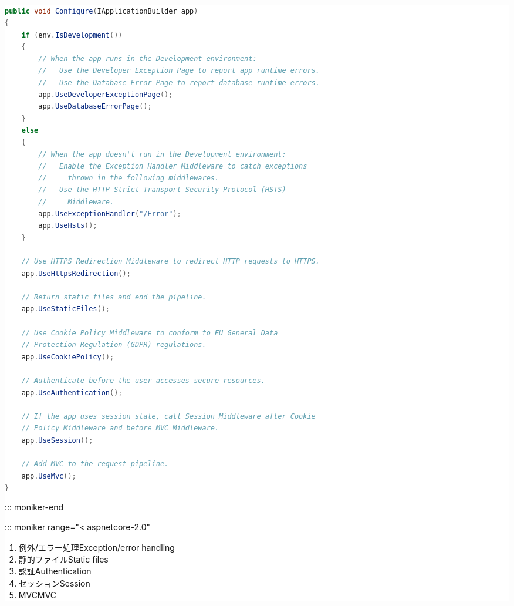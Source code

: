 ```csharp
public void Configure(IApplicationBuilder app)
{
    if (env.IsDevelopment())
    {
        // When the app runs in the Development environment:
        //   Use the Developer Exception Page to report app runtime errors.
        //   Use the Database Error Page to report database runtime errors.
        app.UseDeveloperExceptionPage();
        app.UseDatabaseErrorPage();
    }
    else
    {
        // When the app doesn't run in the Development environment:
        //   Enable the Exception Handler Middleware to catch exceptions
        //     thrown in the following middlewares.
        //   Use the HTTP Strict Transport Security Protocol (HSTS)
        //     Middleware.
        app.UseExceptionHandler("/Error");
        app.UseHsts();
    }

    // Use HTTPS Redirection Middleware to redirect HTTP requests to HTTPS.
    app.UseHttpsRedirection();

    // Return static files and end the pipeline.
    app.UseStaticFiles();

    // Use Cookie Policy Middleware to conform to EU General Data 
    // Protection Regulation (GDPR) regulations.
    app.UseCookiePolicy();

    // Authenticate before the user accesses secure resources.
    app.UseAuthentication();

    // If the app uses session state, call Session Middleware after Cookie 
    // Policy Middleware and before MVC Middleware.
    app.UseSession();

    // Add MVC to the request pipeline.
    app.UseMvc();
}
```

::: moniker-end

::: moniker range="< aspnetcore-2.0"

1. <span data-ttu-id="a5cac-157">例外/エラー処理</span><span class="sxs-lookup"><span data-stu-id="a5cac-157">Exception/error handling</span></span>
1. <span data-ttu-id="a5cac-158">静的ファイル</span><span class="sxs-lookup"><span data-stu-id="a5cac-158">Static files</span></span>
1. <span data-ttu-id="a5cac-159">認証</span><span class="sxs-lookup"><span data-stu-id="a5cac-159">Authentication</span></span>
1. <span data-ttu-id="a5cac-160">セッション</span><span class="sxs-lookup"><span data-stu-id="a5cac-160">Session</span></span>
1. <span data-ttu-id="a5cac-161">MVC</span><span class="sxs-lookup"><span data-stu-id="a5cac-161">MVC</span></span>
